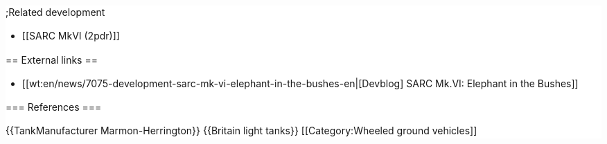 ;Related development

- [[SARC MkVI (2pdr)]]

== External links ==



- [[wt:en/news/7075-development-sarc-mk-vi-elephant-in-the-bushes-en|[Devblog] SARC Mk.VI: Elephant in the Bushes]]

=== References ===
<references />

{{TankManufacturer Marmon-Herrington}}
{{Britain light tanks}}
[[Category:Wheeled ground vehicles]]

